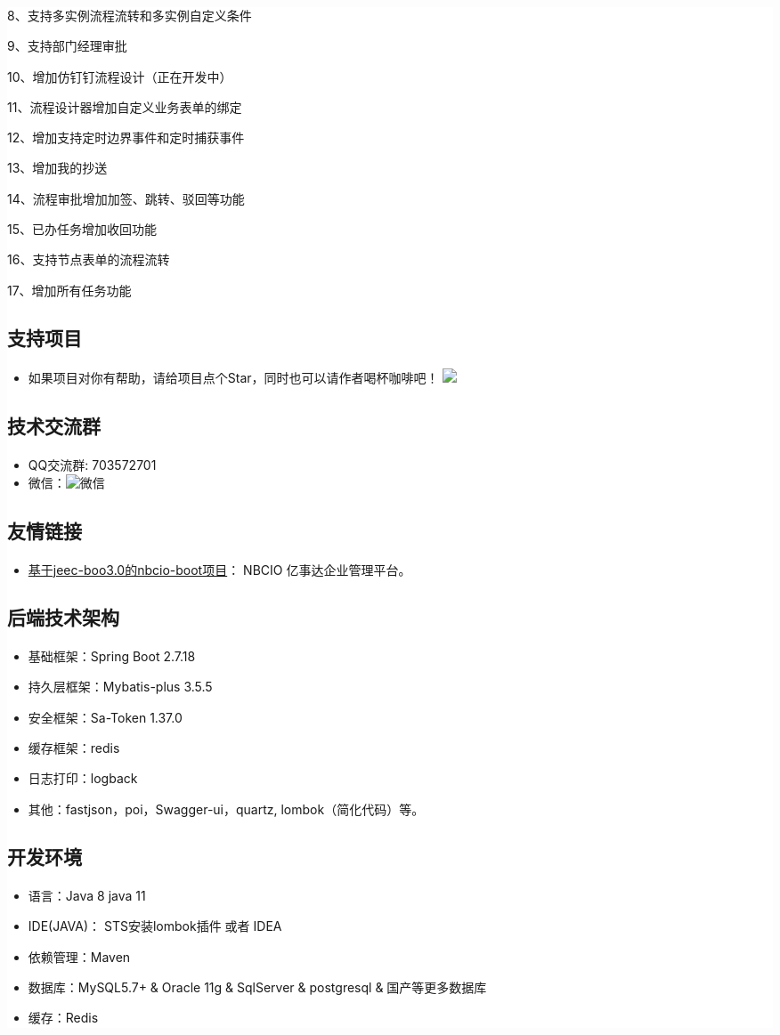    8、支持多实例流程流转和多实例自定义条件
   
   9、支持部门经理审批
   
   10、增加仿钉钉流程设计（正在开发中）
   
   11、流程设计器增加自定义业务表单的绑定
   
   12、增加支持定时边界事件和定时捕获事件
   
   13、增加我的抄送
   
   14、流程审批增加加签、跳转、驳回等功能
   
   15、已办任务增加收回功能
   
   16、支持节点表单的流程流转
   
   17、增加所有任务功能

## 支持项目
-  如果项目对你有帮助，请给项目点个Star，同时也可以请作者喝杯咖啡吧！
![](https://oscimg.oschina.net/oscnet/up-58088c35672c874bd5a95c2327300d44dca.png)

## 技术交流群

- QQ交流群: 703572701 
- 微信：![微信](https://oscimg.oschina.net/oscnet/up-b3a9af64dbe74a868a021ea16e1a55317d0.jpg)

## 友情链接
- [基于jeec-boo3.0的nbcio-boot项目](https://gitee.com/nbacheng/nbcio-boot)： NBCIO 亿事达企业管理平台。

## 后端技术架构
- 基础框架：Spring Boot 2.7.18

- 持久层框架：Mybatis-plus 3.5.5

- 安全框架：Sa-Token 1.37.0

- 缓存框架：redis

- 日志打印：logback

- 其他：fastjson，poi，Swagger-ui，quartz, lombok（简化代码）等。

## 开发环境

- 语言：Java 8 java 11

- IDE(JAVA)： STS安装lombok插件 或者 IDEA

- 依赖管理：Maven

- 数据库：MySQL5.7+  &  Oracle 11g & SqlServer & postgresql & 国产等更多数据库

- 缓存：Redis
